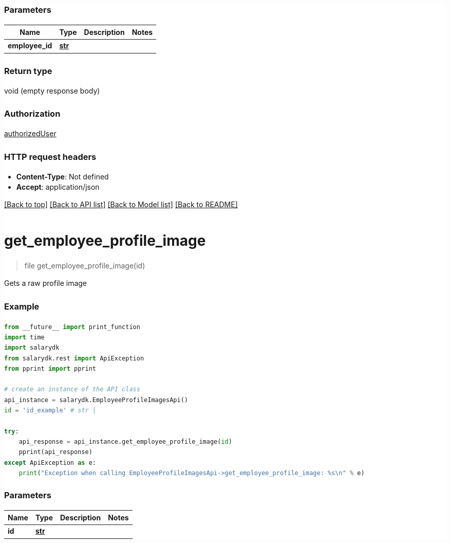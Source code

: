 ### Parameters

Name | Type | Description  | Notes
------------- | ------------- | ------------- | -------------
 **employee_id** | [**str**](.md)|  | 

### Return type

void (empty response body)

### Authorization

[authorizedUser](../README.md#authorizedUser)

### HTTP request headers

 - **Content-Type**: Not defined
 - **Accept**: application/json

[[Back to top]](#) [[Back to API list]](../README.md#documentation-for-api-endpoints) [[Back to Model list]](../README.md#documentation-for-models) [[Back to README]](../README.md)

# **get_employee_profile_image**
> file get_employee_profile_image(id)



Gets a raw profile image

### Example
```python
from __future__ import print_function
import time
import salarydk
from salarydk.rest import ApiException
from pprint import pprint

# create an instance of the API class
api_instance = salarydk.EmployeeProfileImagesApi()
id = 'id_example' # str | 

try:
    api_response = api_instance.get_employee_profile_image(id)
    pprint(api_response)
except ApiException as e:
    print("Exception when calling EmployeeProfileImagesApi->get_employee_profile_image: %s\n" % e)
```

### Parameters

Name | Type | Description  | Notes
------------- | ------------- | ------------- | -------------
 **id** | [**str**](.md)|  | 
